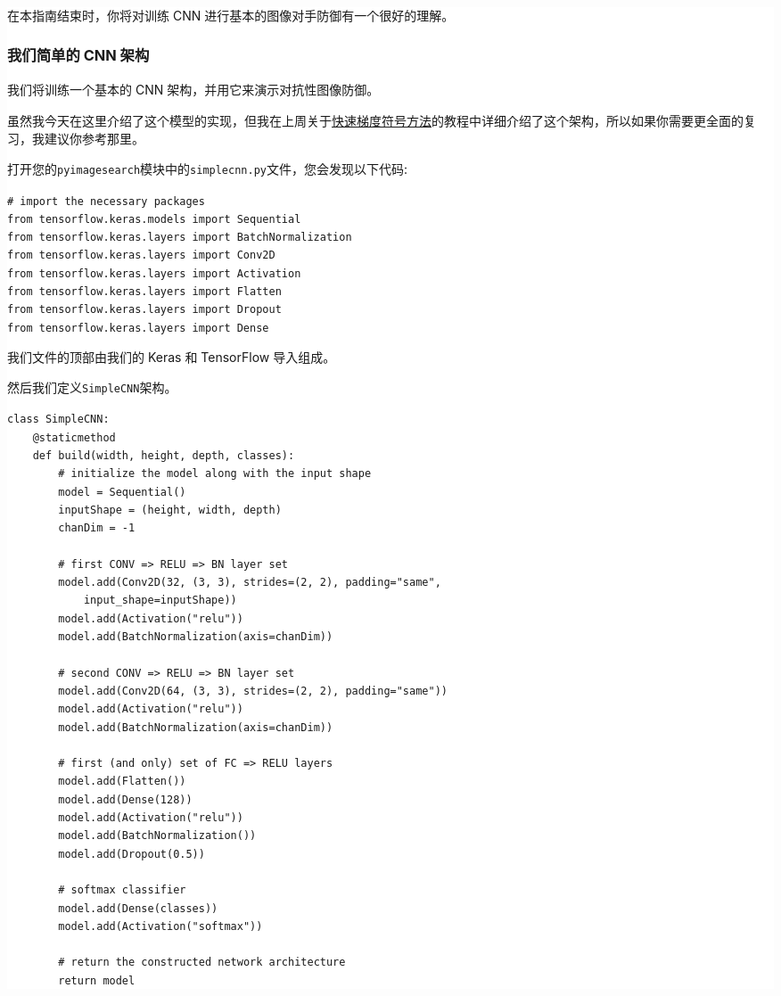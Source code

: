 在本指南结束时，你将对训练 CNN 进行基本的图像对手防御有一个很好的理解。

### **我们简单的 CNN 架构**

我们将训练一个基本的 CNN 架构，并用它来演示对抗性图像防御。

虽然我今天在这里介绍了这个模型的实现，但我在上周关于[快速梯度符号方法](https://pyimagesearch.com/2021/03/01/adversarial-attacks-with-fgsm-fast-gradient-sign-method/)的教程中详细介绍了这个架构，所以如果你需要更全面的复习，我建议你参考那里。

打开您的`pyimagesearch`模块中的`simplecnn.py`文件，您会发现以下代码:

```
# import the necessary packages
from tensorflow.keras.models import Sequential
from tensorflow.keras.layers import BatchNormalization
from tensorflow.keras.layers import Conv2D
from tensorflow.keras.layers import Activation
from tensorflow.keras.layers import Flatten
from tensorflow.keras.layers import Dropout
from tensorflow.keras.layers import Dense
```

我们文件的顶部由我们的 Keras 和 TensorFlow 导入组成。

然后我们定义`SimpleCNN`架构。

```
class SimpleCNN:
	@staticmethod
	def build(width, height, depth, classes):
		# initialize the model along with the input shape
		model = Sequential()
		inputShape = (height, width, depth)
		chanDim = -1

		# first CONV => RELU => BN layer set
		model.add(Conv2D(32, (3, 3), strides=(2, 2), padding="same",
			input_shape=inputShape))
		model.add(Activation("relu"))
		model.add(BatchNormalization(axis=chanDim))

		# second CONV => RELU => BN layer set
		model.add(Conv2D(64, (3, 3), strides=(2, 2), padding="same"))
		model.add(Activation("relu"))
		model.add(BatchNormalization(axis=chanDim))

		# first (and only) set of FC => RELU layers
		model.add(Flatten())
		model.add(Dense(128))
		model.add(Activation("relu"))
		model.add(BatchNormalization())
		model.add(Dropout(0.5))

		# softmax classifier
		model.add(Dense(classes))
		model.add(Activation("softmax"))

		# return the constructed network architecture
		return model
```
